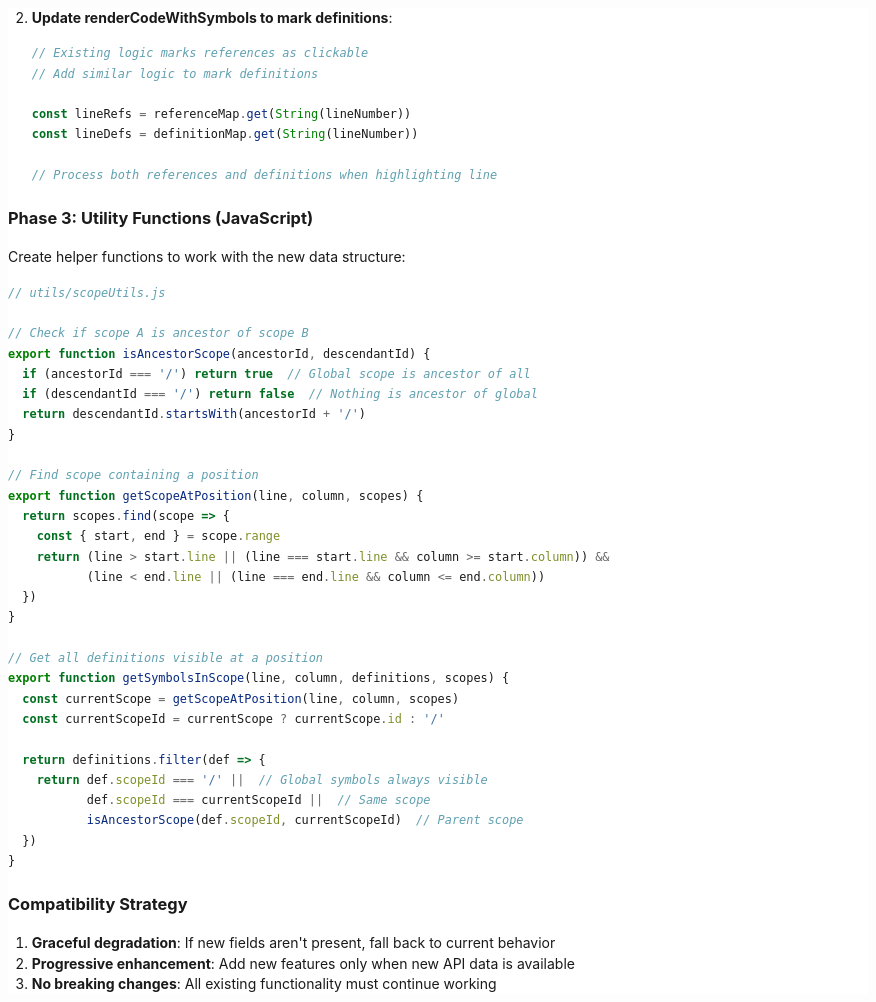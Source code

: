 2. **Update renderCodeWithSymbols to mark definitions**:
   ```javascript
   // Existing logic marks references as clickable
   // Add similar logic to mark definitions
   
   const lineRefs = referenceMap.get(String(lineNumber))
   const lineDefs = definitionMap.get(String(lineNumber))
   
   // Process both references and definitions when highlighting line
   ```

### Phase 3: Utility Functions (JavaScript)

Create helper functions to work with the new data structure:

```javascript
// utils/scopeUtils.js

// Check if scope A is ancestor of scope B
export function isAncestorScope(ancestorId, descendantId) {
  if (ancestorId === '/') return true  // Global scope is ancestor of all
  if (descendantId === '/') return false  // Nothing is ancestor of global
  return descendantId.startsWith(ancestorId + '/')
}

// Find scope containing a position
export function getScopeAtPosition(line, column, scopes) {
  return scopes.find(scope => {
    const { start, end } = scope.range
    return (line > start.line || (line === start.line && column >= start.column)) &&
           (line < end.line || (line === end.line && column <= end.column))
  })
}

// Get all definitions visible at a position
export function getSymbolsInScope(line, column, definitions, scopes) {
  const currentScope = getScopeAtPosition(line, column, scopes)
  const currentScopeId = currentScope ? currentScope.id : '/'
  
  return definitions.filter(def => {
    return def.scopeId === '/' ||  // Global symbols always visible
           def.scopeId === currentScopeId ||  // Same scope
           isAncestorScope(def.scopeId, currentScopeId)  // Parent scope
  })
}
```

### Compatibility Strategy

1. **Graceful degradation**: If new fields aren't present, fall back to current behavior
2. **Progressive enhancement**: Add new features only when new API data is available  
3. **No breaking changes**: All existing functionality must continue working
